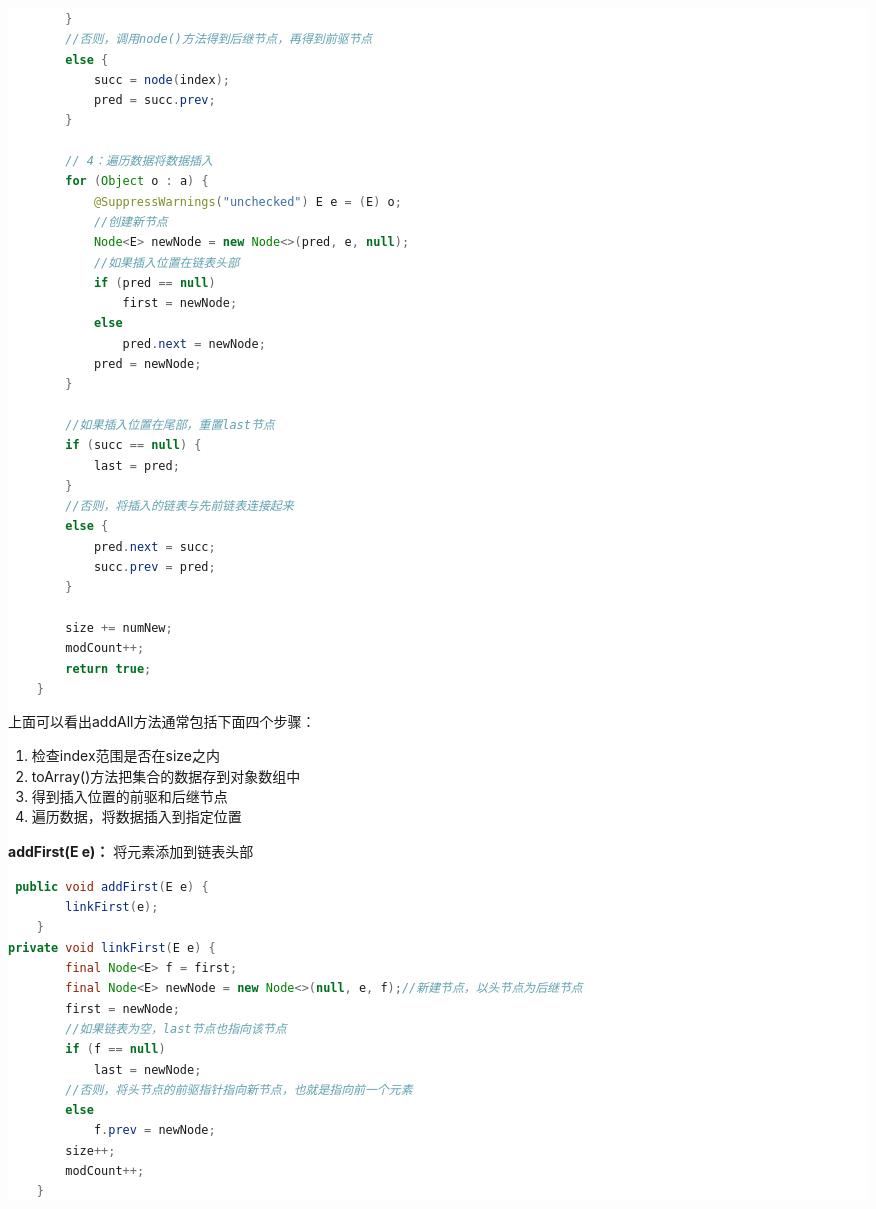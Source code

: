 ```java
        }
        //否则，调用node()方法得到后继节点，再得到前驱节点
        else {
            succ = node(index);
            pred = succ.prev;
        }

        // 4：遍历数据将数据插入
        for (Object o : a) {
            @SuppressWarnings("unchecked") E e = (E) o;
            //创建新节点
            Node<E> newNode = new Node<>(pred, e, null);
            //如果插入位置在链表头部
            if (pred == null)
                first = newNode;
            else
                pred.next = newNode;
            pred = newNode;
        }

        //如果插入位置在尾部，重置last节点
        if (succ == null) {
            last = pred;
        }
        //否则，将插入的链表与先前链表连接起来
        else {
            pred.next = succ;
            succ.prev = pred;
        }

        size += numNew;
        modCount++;
        return true;
    }    
```

上面可以看出addAll方法通常包括下面四个步骤：

1. 检查index范围是否在size之内
2. toArray()方法把集合的数据存到对象数组中
3. 得到插入位置的前驱和后继节点
4. 遍历数据，将数据插入到指定位置

**addFirst(E e)：** 将元素添加到链表头部

```java
 public void addFirst(E e) {
        linkFirst(e);
    }
private void linkFirst(E e) {
        final Node<E> f = first;
        final Node<E> newNode = new Node<>(null, e, f);//新建节点，以头节点为后继节点
        first = newNode;
        //如果链表为空，last节点也指向该节点
        if (f == null)
            last = newNode;
        //否则，将头节点的前驱指针指向新节点，也就是指向前一个元素
        else
            f.prev = newNode;
        size++;
        modCount++;
    }
```
